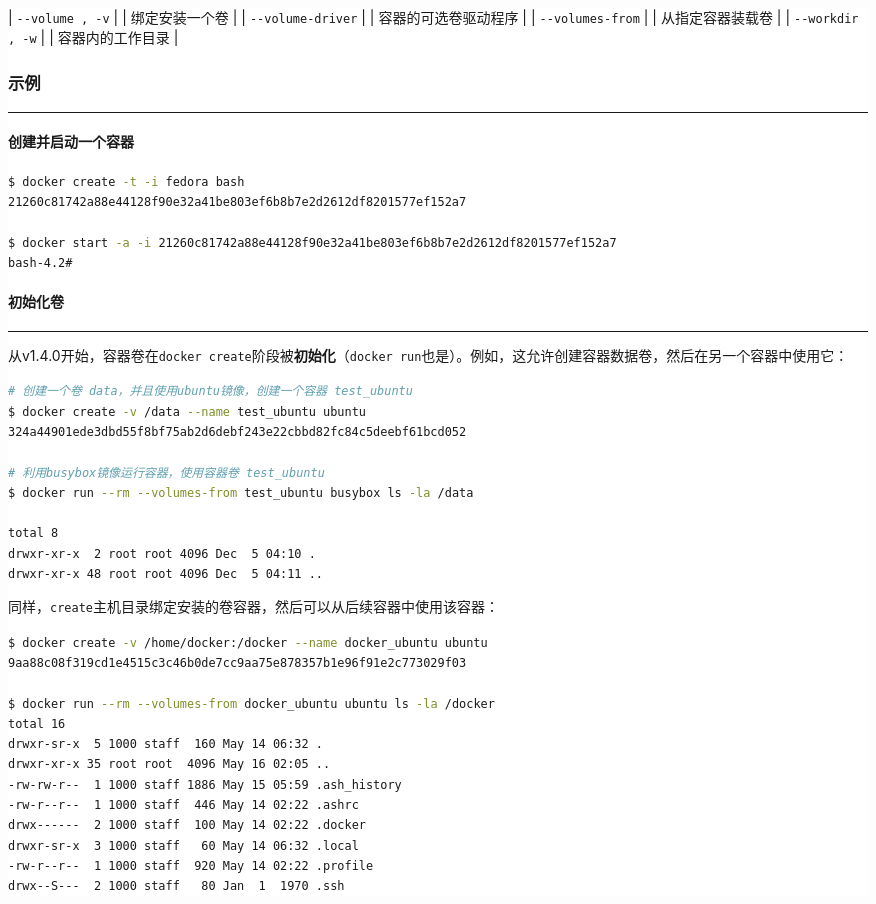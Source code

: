 | `--volume , -v`           |           | 绑定安装一个卷                                               |
| `--volume-driver`         |           | 容器的可选卷驱动程序                                         |
| `--volumes-from`          |           | 从指定容器装载卷                                             |
| `--workdir , -w`          |           | 容器内的工作目录                                             |



### 示例

---

#### 创建并启动一个容器

```sh
$ docker create -t -i fedora bash
21260c81742a88e44128f90e32a41be803ef6b8b7e2d2612df8201577ef152a7

$ docker start -a -i 21260c81742a88e44128f90e32a41be803ef6b8b7e2d2612df8201577ef152a7
bash-4.2#
```

#### 初始化卷

---

从v1.4.0开始，容器卷在`docker create`阶段被**初始化**（`docker run`也是）。例如，这允许创建容器数据卷，然后在另一个容器中使用它： 

```sh
# 创建一个卷 data，并且使用ubuntu镜像，创建一个容器 test_ubuntu
$ docker create -v /data --name test_ubuntu ubuntu
324a44901ede3dbd55f8bf75ab2d6debf243e22cbbd82fc84c5deebf61bcd052

# 利用busybox镜像运行容器，使用容器卷 test_ubuntu
$ docker run --rm --volumes-from test_ubuntu busybox ls -la /data

total 8
drwxr-xr-x  2 root root 4096 Dec  5 04:10 .
drwxr-xr-x 48 root root 4096 Dec  5 04:11 ..
```

同样，`create`主机目录绑定安装的卷容器，然后可以从后续容器中使用该容器：

```sh
$ docker create -v /home/docker:/docker --name docker_ubuntu ubuntu
9aa88c08f319cd1e4515c3c46b0de7cc9aa75e878357b1e96f91e2c773029f03

$ docker run --rm --volumes-from docker_ubuntu ubuntu ls -la /docker
total 16
drwxr-sr-x  5 1000 staff  160 May 14 06:32 .
drwxr-xr-x 35 root root  4096 May 16 02:05 ..
-rw-rw-r--  1 1000 staff 1886 May 15 05:59 .ash_history
-rw-r--r--  1 1000 staff  446 May 14 02:22 .ashrc
drwx------  2 1000 staff  100 May 14 02:22 .docker
drwxr-sr-x  3 1000 staff   60 May 14 06:32 .local
-rw-r--r--  1 1000 staff  920 May 14 02:22 .profile
drwx--S---  2 1000 staff   80 Jan  1  1970 .ssh
```
